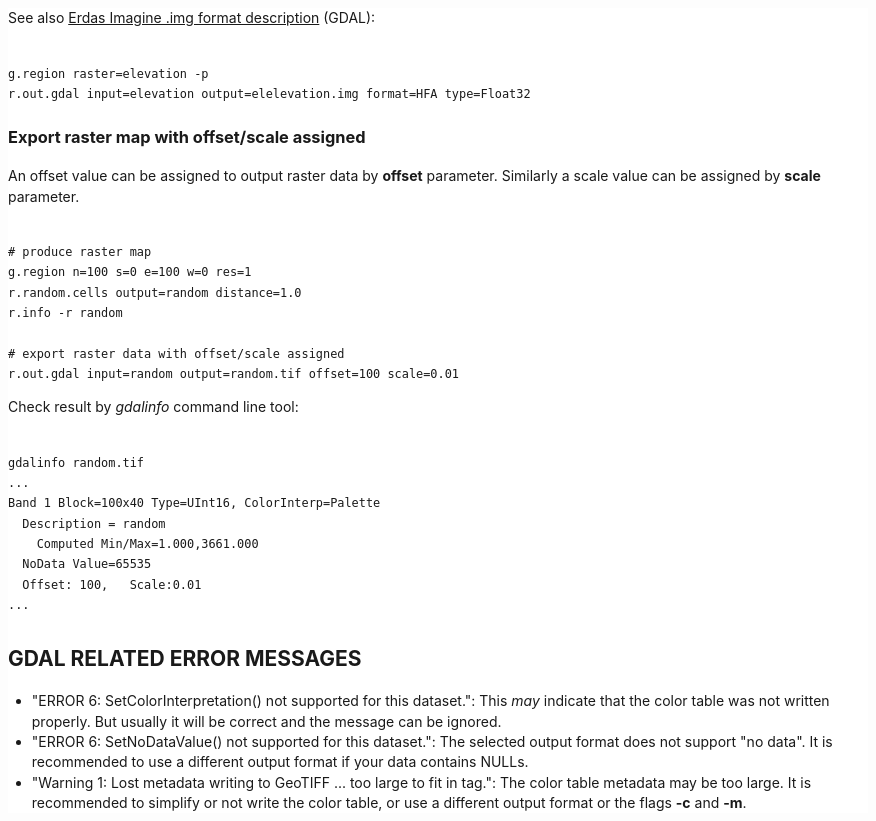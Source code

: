 See also [Erdas Imagine .img format description](https://gdal.org/en/stable/drivers/raster/hfa.html) (GDAL):

```

g.region raster=elevation -p
r.out.gdal input=elevation output=elelevation.img format=HFA type=Float32

```

### Export raster map with offset/scale assigned

An offset value can be assigned to output raster data by **offset**
parameter. Similarly a scale value can be assigned by **scale**
parameter.

```

# produce raster map
g.region n=100 s=0 e=100 w=0 res=1
r.random.cells output=random distance=1.0
r.info -r random

# export raster data with offset/scale assigned
r.out.gdal input=random output=random.tif offset=100 scale=0.01

```

Check result by *gdalinfo* command line tool:

```

gdalinfo random.tif
...
Band 1 Block=100x40 Type=UInt16, ColorInterp=Palette
  Description = random
    Computed Min/Max=1.000,3661.000
  NoData Value=65535
  Offset: 100,   Scale:0.01
...

```

## GDAL RELATED ERROR MESSAGES

* "ERROR 6: SetColorInterpretation() not supported for this dataset.":
  This *may* indicate that the color table was not written properly.
  But usually it will be correct and the message can be ignored.
* "ERROR 6: SetNoDataValue() not supported for this dataset.":
  The selected output format does not support "no data". It is recommended
  to use a different output format if your data contains NULLs.
* "Warning 1: Lost metadata writing to GeoTIFF ... too large to fit in
  tag.": The color table metadata may be too large. It is recommended to
  simplify or not write the color table, or use a different output format or
  the flags **-c** and **-m**.
